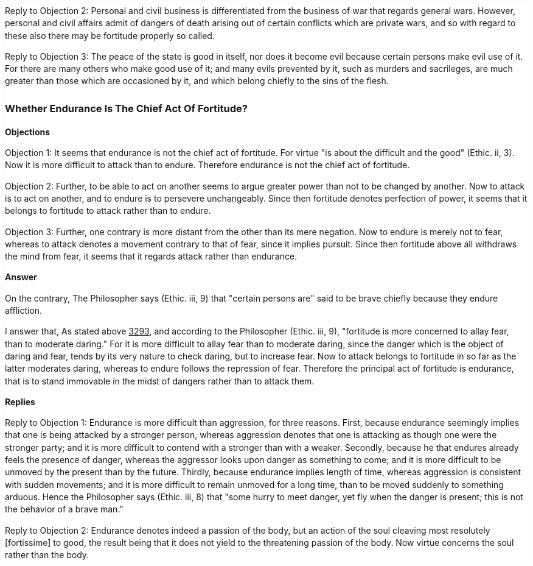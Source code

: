 Reply to Objection 2: Personal and civil business is differentiated from the business of war that regards general wars. However, personal and civil affairs admit of dangers of death arising out of certain conflicts which are private wars, and so with regard to these also there may be fortitude properly so called.

Reply to Objection 3: The peace of the state is good in itself, nor does it become evil because certain persons make evil use of it. For there are many others who make good use of it; and many evils prevented by it, such as murders and sacrileges, are much greater than those which are occasioned by it, and which belong chiefly to the sins of the flesh.
### Whether Endurance Is The Chief Act Of Fortitude?

**Objections**

Objection 1: It seems that endurance is not the chief act of fortitude. For virtue "is about the difficult and the good" (Ethic. ii, 3). Now it is more difficult to attack than to endure. Therefore endurance is not the chief act of fortitude.

Objection 2: Further, to be able to act on another seems to argue greater power than not to be changed by another. Now to attack is to act on another, and to endure is to persevere unchangeably. Since then fortitude denotes perfection of power, it seems that it belongs to fortitude to attack rather than to endure.

Objection 3: Further, one contrary is more distant from the other than its mere negation. Now to endure is merely not to fear, whereas to attack denotes a movement contrary to that of fear, since it implies pursuit. Since then fortitude above all withdraws the mind from fear, it seems that it regards attack rather than endurance.

**Answer**

On the contrary, The Philosopher says (Ethic. iii, 9) that "certain persons are" said to be brave chiefly because they endure affliction.

I answer that, As stated above [3293](A[3]), and according to the Philosopher (Ethic. iii, 9), "fortitude is more concerned to allay fear, than to moderate daring." For it is more difficult to allay fear than to moderate daring, since the danger which is the object of daring and fear, tends by its very nature to check daring, but to increase fear. Now to attack belongs to fortitude in so far as the latter moderates daring, whereas to endure follows the repression of fear. Therefore the principal act of fortitude is endurance, that is to stand immovable in the midst of dangers rather than to attack them.

**Replies**

Reply to Objection 1: Endurance is more difficult than aggression, for three reasons. First, because endurance seemingly implies that one is being attacked by a stronger person, whereas aggression denotes that one is attacking as though one were the stronger party; and it is more difficult to contend with a stronger than with a weaker. Secondly, because he that endures already feels the presence of danger, whereas the aggressor looks upon danger as something to come; and it is more difficult to be unmoved by the present than by the future. Thirdly, because endurance implies length of time, whereas aggression is consistent with sudden movements; and it is more difficult to remain unmoved for a long time, than to be moved suddenly to something arduous. Hence the Philosopher says (Ethic. iii, 8) that "some hurry to meet danger, yet fly when the danger is present; this is not the behavior of a brave man."

Reply to Objection 2: Endurance denotes indeed a passion of the body, but an action of the soul cleaving most resolutely [fortissime] to good, the result being that it does not yield to the threatening passion of the body. Now virtue concerns the soul rather than the body.
